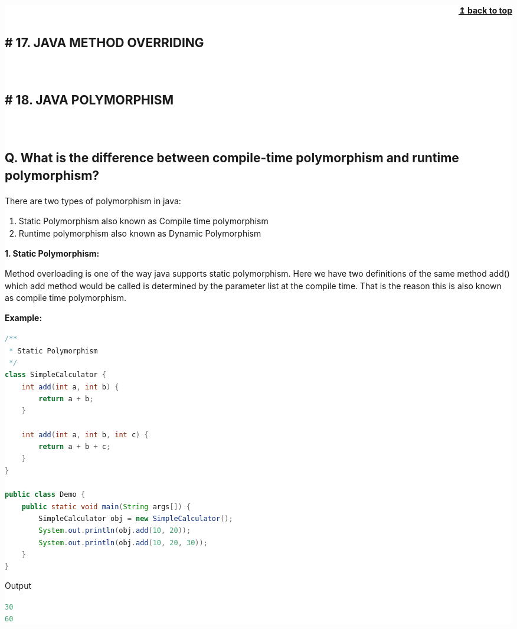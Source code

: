 <div align="right">
    <b><a href="#related-topics">↥ back to top</a></b>
</div>

## # 17. JAVA METHOD OVERRIDING

<br/>

## # 18. JAVA POLYMORPHISM

<br/>

## Q. What is the difference between compile-time polymorphism and runtime polymorphism?

There are two types of polymorphism in java:

1. Static Polymorphism also known as Compile time polymorphism
2. Runtime polymorphism also known as Dynamic Polymorphism  

**1. Static Polymorphism:**  

Method overloading is one of the way java supports static polymorphism. Here we have two definitions of the same method add() which add method would be called is determined by the parameter list at the compile time. That is the reason this is also known as compile time polymorphism.

**Example:**

```java
/**
 * Static Polymorphism
 */
class SimpleCalculator {
    int add(int a, int b) {
        return a + b;
    }

    int add(int a, int b, int c) {
        return a + b + c;
    }
}

public class Demo {
    public static void main(String args[]) {
        SimpleCalculator obj = new SimpleCalculator();
        System.out.println(obj.add(10, 20));
        System.out.println(obj.add(10, 20, 30));
    }
}
```

Output

```java
30
60
```

